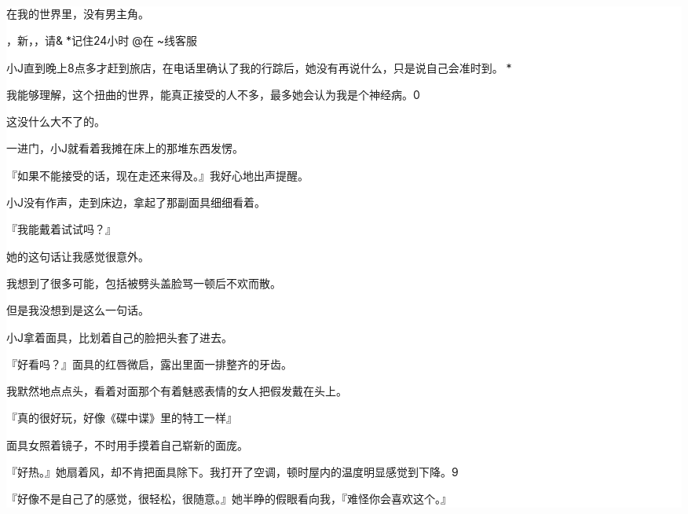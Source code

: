 
在我的世界里，没有男主角。



，新，，请& *记住24小时 @在 ~线客服



小J直到晚上8点多才赶到旅店，在电话里确认了我的行踪后，她没有再说什么，只是说自己会准时到。 *



我能够理解，这个扭曲的世界，能真正接受的人不多，最多她会认为我是个神经病。0



这没什么大不了的。



一进门，小J就看着我摊在床上的那堆东西发愣。



『如果不能接受的话，现在走还来得及。』我好心地出声提醒。



小J没有作声，走到床边，拿起了那副面具细细看着。



『我能戴着试试吗？』 



她的这句话让我感觉很意外。



我想到了很多可能，包括被劈头盖脸骂一顿后不欢而散。



但是我没想到是这么一句话。



小J拿着面具，比划着自己的脸把头套了进去。



『好看吗？』面具的红唇微启，露出里面一排整齐的牙齿。



我默然地点点头，看着对面那个有着魅惑表情的女人把假发戴在头上。



『真的很好玩，好像《碟中谍》里的特工一样』



面具女照着镜子，不时用手摸着自己崭新的面庞。



『好热。』她扇着风，却不肯把面具除下。我打开了空调，顿时屋内的温度明显感觉到下降。9



『好像不是自己了的感觉，很轻松，很随意。』她半睁的假眼看向我，『难怪你会喜欢这个。』


